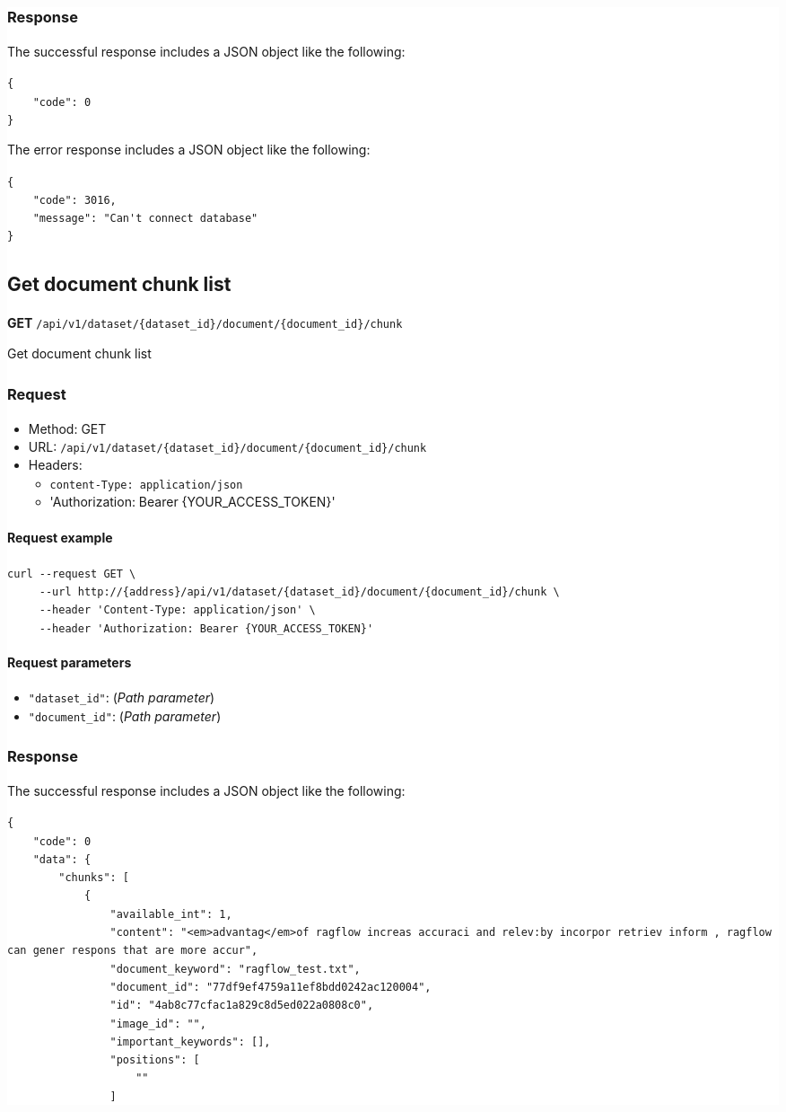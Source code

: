 ### Response

The successful response includes a JSON object like the following:

```shell
{
    "code": 0
}
```
  
The error response includes a JSON object like the following:

```shell
{
    "code": 3016,
    "message": "Can't connect database"
}
```

## Get document chunk list

**GET** `/api/v1/dataset/{dataset_id}/document/{document_id}/chunk`

Get document chunk list

### Request

- Method: GET
- URL: `/api/v1/dataset/{dataset_id}/document/{document_id}/chunk`
- Headers:
  - `content-Type: application/json`
  - 'Authorization: Bearer {YOUR_ACCESS_TOKEN}'

#### Request example

```shell
curl --request GET \
     --url http://{address}/api/v1/dataset/{dataset_id}/document/{document_id}/chunk \
     --header 'Content-Type: application/json' \
     --header 'Authorization: Bearer {YOUR_ACCESS_TOKEN}'
```

#### Request parameters

- `"dataset_id"`: (*Path parameter*)
- `"document_id"`: (*Path parameter*)

### Response

The successful response includes a JSON object like the following:

```shell
{
    "code": 0
    "data": {
        "chunks": [
            {
                "available_int": 1,
                "content": "<em>advantag</em>of ragflow increas accuraci and relev:by incorpor retriev inform , ragflow can gener respons that are more accur",
                "document_keyword": "ragflow_test.txt",
                "document_id": "77df9ef4759a11ef8bdd0242ac120004",
                "id": "4ab8c77cfac1a829c8d5ed022a0808c0",
                "image_id": "",
                "important_keywords": [],
                "positions": [
                    ""
                ]
```